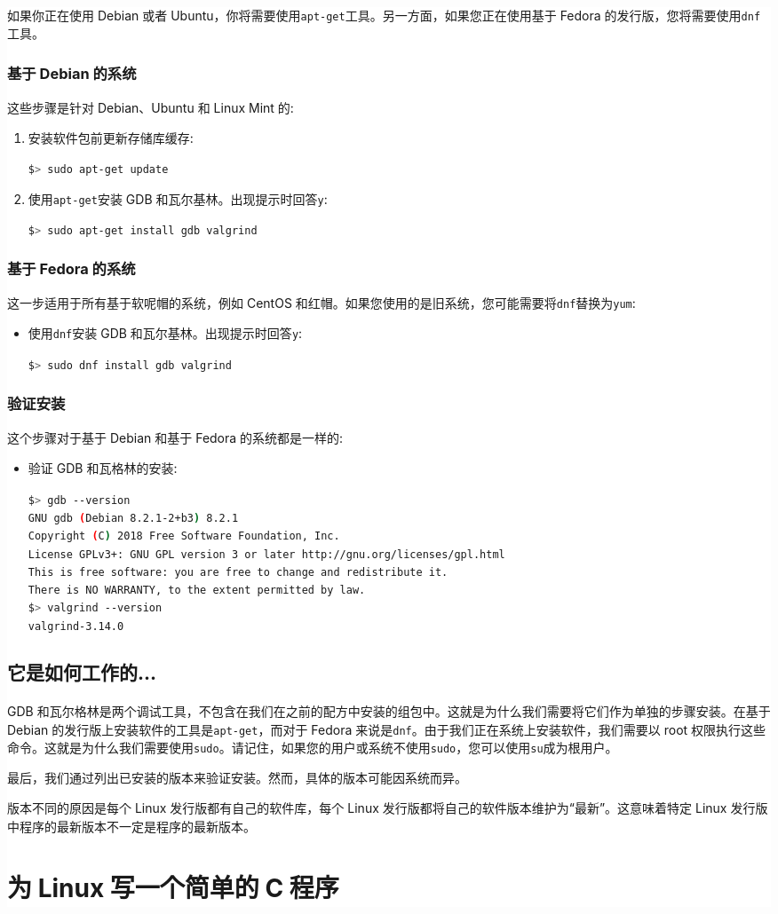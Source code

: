 如果你正在使用 Debian 或者 Ubuntu，你将需要使用`apt-get`工具。另一方面，如果您正在使用基于 Fedora 的发行版，您将需要使用`dnf`工具。

### 基于 Debian 的系统

这些步骤是针对 Debian、Ubuntu 和 Linux Mint 的:

1.  安装软件包前更新存储库缓存:

    ```sh
    $> sudo apt-get update
    ```

2.  使用`apt-get`安装 GDB 和瓦尔基林。出现提示时回答`y`:

    ```sh
    $> sudo apt-get install gdb valgrind
    ```

### 基于 Fedora 的系统

这一步适用于所有基于软呢帽的系统，例如 CentOS 和红帽。如果您使用的是旧系统，您可能需要将`dnf`替换为`yum`:

*   使用`dnf`安装 GDB 和瓦尔基林。出现提示时回答`y`:

    ```sh
    $> sudo dnf install gdb valgrind
    ```

### 验证安装

这个步骤对于基于 Debian 和基于 Fedora 的系统都是一样的:

*   验证 GDB 和瓦格林的安装:

    ```sh
    $> gdb --version
    GNU gdb (Debian 8.2.1-2+b3) 8.2.1
    Copyright (C) 2018 Free Software Foundation, Inc.
    License GPLv3+: GNU GPL version 3 or later http://gnu.org/licenses/gpl.html
    This is free software: you are free to change and redistribute it.
    There is NO WARRANTY, to the extent permitted by law.
    $> valgrind --version
    valgrind-3.14.0
    ```

## 它是如何工作的…

GDB 和瓦尔格林是两个调试工具，不包含在我们在之前的配方中安装的组包中。这就是为什么我们需要将它们作为单独的步骤安装。在基于 Debian 的发行版上安装软件的工具是`apt-get`，而对于 Fedora 来说是`dnf`。由于我们正在系统上安装软件，我们需要以 root 权限执行这些命令。这就是为什么我们需要使用`sudo`。请记住，如果您的用户或系统不使用`sudo`，您可以使用`su`成为根用户。

最后，我们通过列出已安装的版本来验证安装。然而，具体的版本可能因系统而异。

版本不同的原因是每个 Linux 发行版都有自己的软件库，每个 Linux 发行版都将自己的软件版本维护为“最新”。这意味着特定 Linux 发行版中程序的最新版本不一定是程序的最新版本。

# 为 Linux 写一个简单的 C 程序
